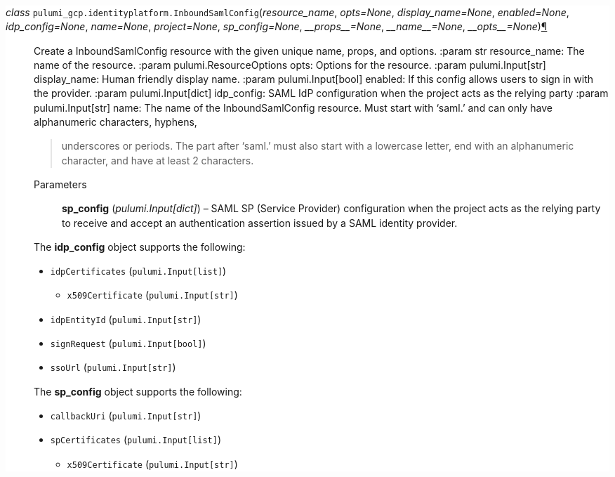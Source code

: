 </dd></dl>

<dl class="class">
<dt id="pulumi_gcp.identityplatform.InboundSamlConfig">
<em class="property">class </em><code class="sig-prename descclassname">pulumi_gcp.identityplatform.</code><code class="sig-name descname">InboundSamlConfig</code><span class="sig-paren">(</span><em class="sig-param">resource_name</em>, <em class="sig-param">opts=None</em>, <em class="sig-param">display_name=None</em>, <em class="sig-param">enabled=None</em>, <em class="sig-param">idp_config=None</em>, <em class="sig-param">name=None</em>, <em class="sig-param">project=None</em>, <em class="sig-param">sp_config=None</em>, <em class="sig-param">__props__=None</em>, <em class="sig-param">__name__=None</em>, <em class="sig-param">__opts__=None</em><span class="sig-paren">)</span><a class="headerlink" href="#pulumi_gcp.identityplatform.InboundSamlConfig" title="Permalink to this definition">¶</a></dt>
<dd><p>Create a InboundSamlConfig resource with the given unique name, props, and options.
:param str resource_name: The name of the resource.
:param pulumi.ResourceOptions opts: Options for the resource.
:param pulumi.Input[str] display_name: Human friendly display name.
:param pulumi.Input[bool] enabled: If this config allows users to sign in with the provider.
:param pulumi.Input[dict] idp_config: SAML IdP configuration when the project acts as the relying party
:param pulumi.Input[str] name: The name of the InboundSamlConfig resource. Must start with ‘saml.’ and can only have alphanumeric characters, hyphens,</p>
<blockquote>
<div><p>underscores or periods. The part after ‘saml.’ must also start with a lowercase letter, end with an alphanumeric
character, and have at least 2 characters.</p>
</div></blockquote>
<dl class="field-list simple">
<dt class="field-odd">Parameters</dt>
<dd class="field-odd"><p><strong>sp_config</strong> (<em>pulumi.Input</em><em>[</em><em>dict</em><em>]</em>) – SAML SP (Service Provider) configuration when the project acts as the relying party to receive and accept an
authentication assertion issued by a SAML identity provider.</p>
</dd>
</dl>
<p>The <strong>idp_config</strong> object supports the following:</p>
<ul class="simple">
<li><p><code class="docutils literal notranslate"><span class="pre">idpCertificates</span></code> (<code class="docutils literal notranslate"><span class="pre">pulumi.Input[list]</span></code>)</p>
<ul>
<li><p><code class="docutils literal notranslate"><span class="pre">x509Certificate</span></code> (<code class="docutils literal notranslate"><span class="pre">pulumi.Input[str]</span></code>)</p></li>
</ul>
</li>
<li><p><code class="docutils literal notranslate"><span class="pre">idpEntityId</span></code> (<code class="docutils literal notranslate"><span class="pre">pulumi.Input[str]</span></code>)</p></li>
<li><p><code class="docutils literal notranslate"><span class="pre">signRequest</span></code> (<code class="docutils literal notranslate"><span class="pre">pulumi.Input[bool]</span></code>)</p></li>
<li><p><code class="docutils literal notranslate"><span class="pre">ssoUrl</span></code> (<code class="docutils literal notranslate"><span class="pre">pulumi.Input[str]</span></code>)</p></li>
</ul>
<p>The <strong>sp_config</strong> object supports the following:</p>
<ul class="simple">
<li><p><code class="docutils literal notranslate"><span class="pre">callbackUri</span></code> (<code class="docutils literal notranslate"><span class="pre">pulumi.Input[str]</span></code>)</p></li>
<li><p><code class="docutils literal notranslate"><span class="pre">spCertificates</span></code> (<code class="docutils literal notranslate"><span class="pre">pulumi.Input[list]</span></code>)</p>
<ul>
<li><p><code class="docutils literal notranslate"><span class="pre">x509Certificate</span></code> (<code class="docutils literal notranslate"><span class="pre">pulumi.Input[str]</span></code>)</p></li>
</ul>
</li>